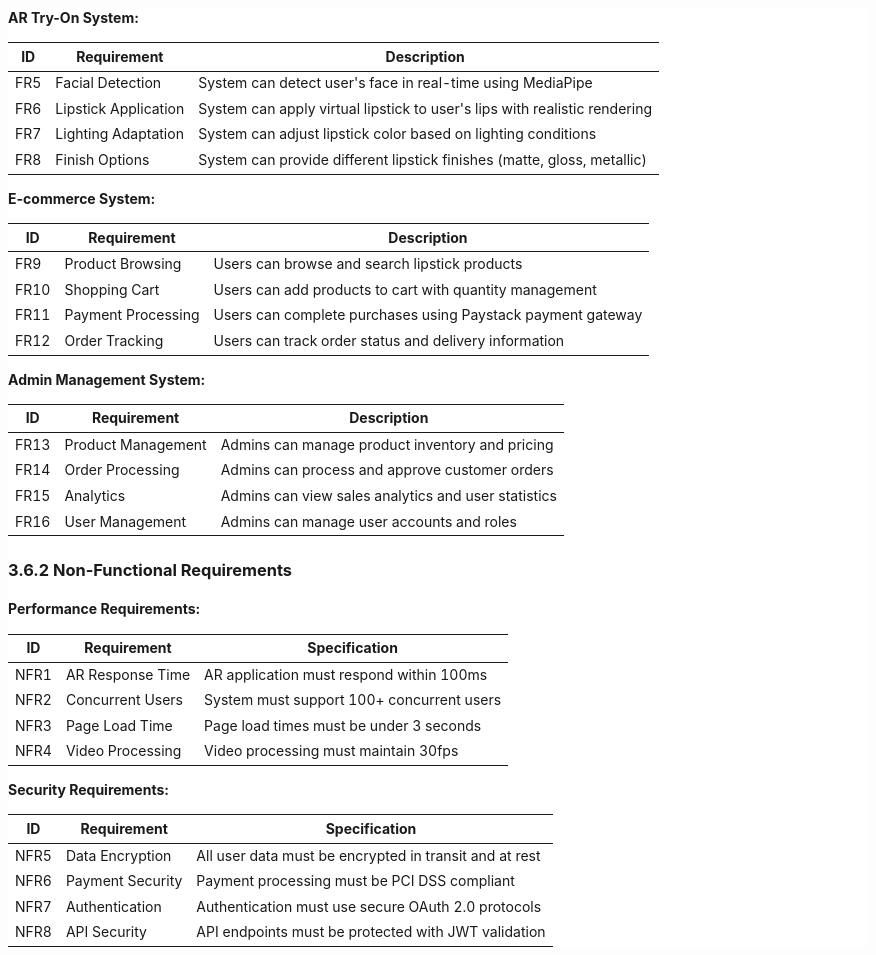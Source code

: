 **AR Try-On System:**

| ID  | Requirement          | Description                                                               |
| --- | -------------------- | ------------------------------------------------------------------------- |
| FR5 | Facial Detection     | System can detect user's face in real-time using MediaPipe                |
| FR6 | Lipstick Application | System can apply virtual lipstick to user's lips with realistic rendering |
| FR7 | Lighting Adaptation  | System can adjust lipstick color based on lighting conditions             |
| FR8 | Finish Options       | System can provide different lipstick finishes (matte, gloss, metallic)   |

**E-commerce System:**

| ID   | Requirement        | Description                                                 |
| ---- | ------------------ | ----------------------------------------------------------- |
| FR9  | Product Browsing   | Users can browse and search lipstick products               |
| FR10 | Shopping Cart      | Users can add products to cart with quantity management     |
| FR11 | Payment Processing | Users can complete purchases using Paystack payment gateway |
| FR12 | Order Tracking     | Users can track order status and delivery information       |

**Admin Management System:**

| ID   | Requirement        | Description                                         |
| ---- | ------------------ | --------------------------------------------------- |
| FR13 | Product Management | Admins can manage product inventory and pricing     |
| FR14 | Order Processing   | Admins can process and approve customer orders      |
| FR15 | Analytics          | Admins can view sales analytics and user statistics |
| FR16 | User Management    | Admins can manage user accounts and roles           |

### 3.6.2 Non-Functional Requirements

**Performance Requirements:**

| ID   | Requirement      | Specification                             |
| ---- | ---------------- | ----------------------------------------- |
| NFR1 | AR Response Time | AR application must respond within 100ms  |
| NFR2 | Concurrent Users | System must support 100+ concurrent users |
| NFR3 | Page Load Time   | Page load times must be under 3 seconds   |
| NFR4 | Video Processing | Video processing must maintain 30fps      |

**Security Requirements:**

| ID   | Requirement      | Specification                                          |
| ---- | ---------------- | ------------------------------------------------------ |
| NFR5 | Data Encryption  | All user data must be encrypted in transit and at rest |
| NFR6 | Payment Security | Payment processing must be PCI DSS compliant           |
| NFR7 | Authentication   | Authentication must use secure OAuth 2.0 protocols     |
| NFR8 | API Security     | API endpoints must be protected with JWT validation    |
